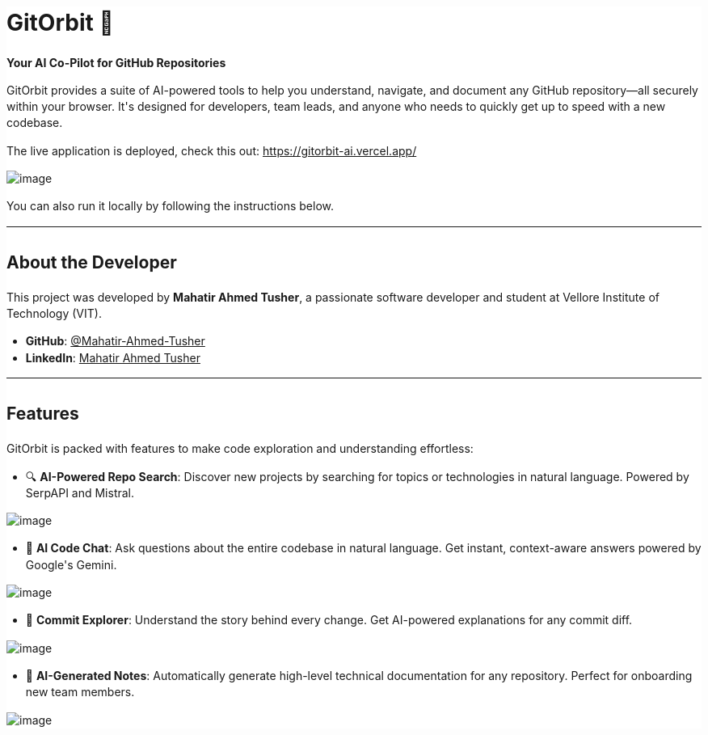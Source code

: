 # GitOrbit 🚀

**Your AI Co-Pilot for GitHub Repositories**

GitOrbit provides a suite of AI-powered tools to help you understand, navigate, and document any GitHub repository—all securely within your browser. It's designed for developers, team leads, and anyone who needs to quickly get up to speed with a new codebase.

The live application is deployed, check this out: https://gitorbit-ai.vercel.app/

![image](https://github.com/user-attachments/assets/5f787b7f-caa2-454a-95da-841af3f887db)





You can also run it locally by following the instructions below.

---

## About the Developer

This project was developed by **Mahatir Ahmed Tusher**, a passionate software developer and student at Vellore Institute of Technology (VIT).

- **GitHub**: [@Mahatir-Ahmed-Tusher](https://github.com/Mahatir-Ahmed-Tusher)
- **LinkedIn**: [Mahatir Ahmed Tusher](https://in.linkedin.com/in/mahatir-ahmed-tusher-5a5524257)

---

## Features

GitOrbit is packed with features to make code exploration and understanding effortless:

- 🔍 **AI-Powered Repo Search**: Discover new projects by searching for topics or technologies in natural language. Powered by SerpAPI and Mistral.

![image](https://github.com/user-attachments/assets/ae9fc757-ba0f-4a3a-a685-8f48827bcd12)

  
- 💬 **AI Code Chat**: Ask questions about the entire codebase in natural language. Get instant, context-aware answers powered by Google's Gemini.

![image](https://github.com/user-attachments/assets/3e41891a-b134-4f91-8761-df0a1e48ed9a)


- 📜 **Commit Explorer**: Understand the story behind every change. Get AI-powered explanations for any commit diff.

![image](https://github.com/user-attachments/assets/65886907-1dbb-4e35-bec1-37cdd15e0c58)

- 📝 **AI-Generated Notes**: Automatically generate high-level technical documentation for any repository. Perfect for onboarding new team members.

![image](https://github.com/user-attachments/assets/39651136-685f-4b4f-ab8b-6fb9a57fda90)
